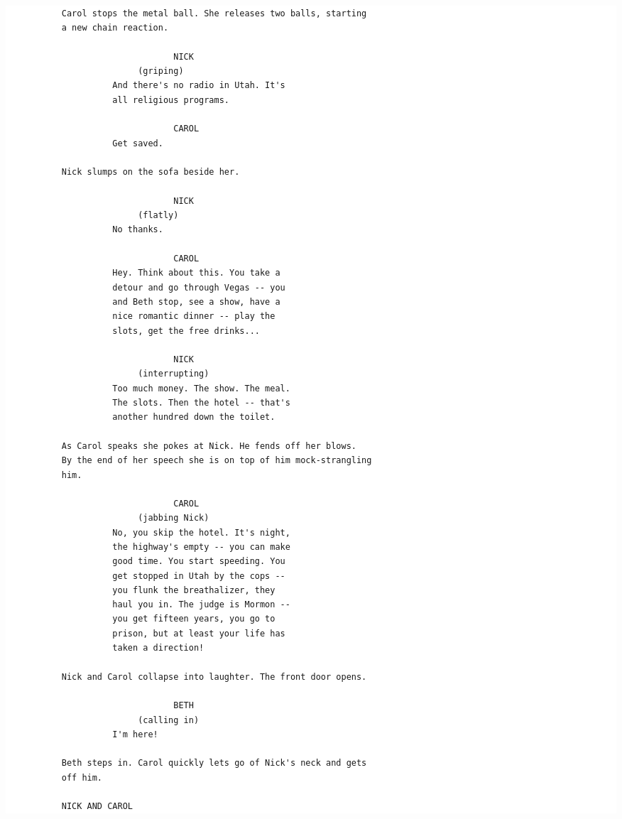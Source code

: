                Carol stops the metal ball. She releases two balls, starting 
               a new chain reaction.

                                     NICK
                              (griping)
                         And there's no radio in Utah. It's 
                         all religious programs.

                                     CAROL
                         Get saved.

               Nick slumps on the sofa beside her.

                                     NICK
                              (flatly)
                         No thanks.

                                     CAROL
                         Hey. Think about this. You take a 
                         detour and go through Vegas -- you 
                         and Beth stop, see a show, have a 
                         nice romantic dinner -- play the 
                         slots, get the free drinks...

                                     NICK
                              (interrupting)
                         Too much money. The show. The meal. 
                         The slots. Then the hotel -- that's 
                         another hundred down the toilet.

               As Carol speaks she pokes at Nick. He fends off her blows. 
               By the end of her speech she is on top of him mock-strangling 
               him.

                                     CAROL
                              (jabbing Nick)
                         No, you skip the hotel. It's night, 
                         the highway's empty -- you can make 
                         good time. You start speeding. You 
                         get stopped in Utah by the cops -- 
                         you flunk the breathalizer, they 
                         haul you in. The judge is Mormon -- 
                         you get fifteen years, you go to 
                         prison, but at least your life has 
                         taken a direction!

               Nick and Carol collapse into laughter. The front door opens.

                                     BETH
                              (calling in)
                         I'm here!

               Beth steps in. Carol quickly lets go of Nick's neck and gets 
               off him.

               NICK AND CAROL
